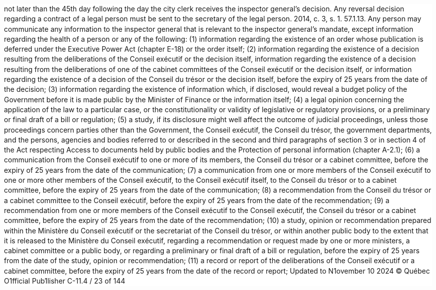 not later than the 45th day following the day the city clerk receives the inspector general’s decision.
Any reversal decision regarding a contract of a legal person must be sent to the secretary of the legal
person.
2014, c. 3, s. 1.
57.1.13. Any person may communicate any information to the inspector general that is relevant to the
inspector general’s mandate, except information regarding the health of a person or any of the following:
(1) information regarding the existence of an order whose publication is deferred under the Executive
Power Act (chapter E-18) or the order itself;
(2) information regarding the existence of a decision resulting from the deliberations of the Conseil
exécutif or the decision itself, information regarding the existence of a decision resulting from the
deliberations of one of the cabinet committees of the Conseil exécutif or the decision itself, or information
regarding the existence of a decision of the Conseil du trésor or the decision itself, before the expiry of 25
years from the date of the decision;
(3) information regarding the existence of information which, if disclosed, would reveal a budget policy
of the Government before it is made public by the Minister of Finance or the information itself;
(4) a legal opinion concerning the application of the law to a particular case, or the constitutionality or
validity of legislative or regulatory provisions, or a preliminary or final draft of a bill or regulation;
(5) a study, if its disclosure might well affect the outcome of judicial proceedings, unless those
proceedings concern parties other than the Government, the Conseil exécutif, the Conseil du trésor, the
government departments, and the persons, agencies and bodies referred to or described in the second and third
paragraphs of section 3 or in section 4 of the Act respecting Access to documents held by public bodies and
the Protection of personal information (chapter A-2.1);
(6) a communication from the Conseil exécutif to one or more of its members, the Conseil du trésor or a
cabinet committee, before the expiry of 25 years from the date of the communication;
(7) a communication from one or more members of the Conseil exécutif to one or more other members of
the Conseil exécutif, to the Conseil exécutif itself, to the Conseil du trésor or to a cabinet committee, before
the expiry of 25 years from the date of the communication;
(8) a recommendation from the Conseil du trésor or a cabinet committee to the Conseil exécutif, before
the expiry of 25 years from the date of the recommendation;
(9) a recommendation from one or more members of the Conseil exécutif to the Conseil exécutif, the
Conseil du trésor or a cabinet committee, before the expiry of 25 years from the date of the recommendation;
(10) a study, opinion or recommendation prepared within the Ministère du Conseil exécutif or the
secretariat of the Conseil du trésor, or within another public body to the extent that it is released to the
Ministère du Conseil exécutif, regarding a recommendation or request made by one or more ministers, a
cabinet committee or a public body, or regarding a preliminary or final draft of a bill or regulation, before the
expiry of 25 years from the date of the study, opinion or recommendation;
(11) a record or report of the deliberations of the Conseil exécutif or a cabinet committee, before the
expiry of 25 years from the date of the record or report;
Updated to N1ovember 10 2024
© Québec O1fficial Pub1lisher C-11.4 / 23 of 144